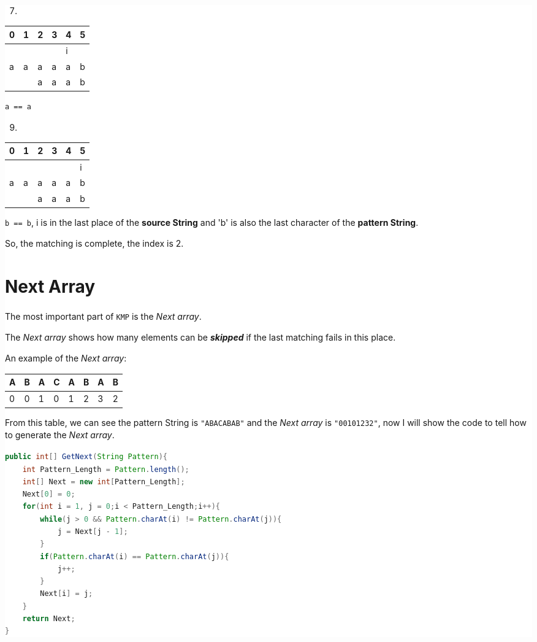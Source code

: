 7. 
|0|1|2|3|4|5|
|-|-|-|-|-|-|
| | | | |i| |
|a|a|a|a|a|b|
| | |a|a|a|b|
`a == a`

9. 
|0|1|2|3|4|5|
|-|-|-|-|-|-|
| | | | | |i|
|a|a|a|a|a|b|
| | |a|a|a|b|
`b == b`, i is in the last place of the **source String** and 'b' is also the last character of the **pattern String**.

So, the matching is complete, the index is 2.

# Next Array

The most important part of `KMP` is the *Next array*.

The *Next array* shows how many elements can be ***skipped*** if the last matching fails in this place.

 An example of the *Next array*: 

|A|B|A|C|A|B|A|B|
|-|-|-|-|-|-|-|-|
|0|0|1|0|1|2|3|2|

From this table, we can see the pattern String is `"ABACABAB"` and the *Next array* is `"00101232"`, now I will show the code to tell how to generate the *Next array*.

```java
public int[] GetNext(String Pattern){
	int Pattern_Length = Pattern.length();
	int[] Next = new int[Pattern_Length];
	Next[0] = 0;
	for(int i = 1, j = 0;i < Pattern_Length;i++){
		while(j > 0 && Pattern.charAt(i) != Pattern.charAt(j)){
			j = Next[j - 1];
		}
		if(Pattern.charAt(i) == Pattern.charAt(j)){
			j++;
		}
		Next[i] = j;
	}
	return Next;
}
```
